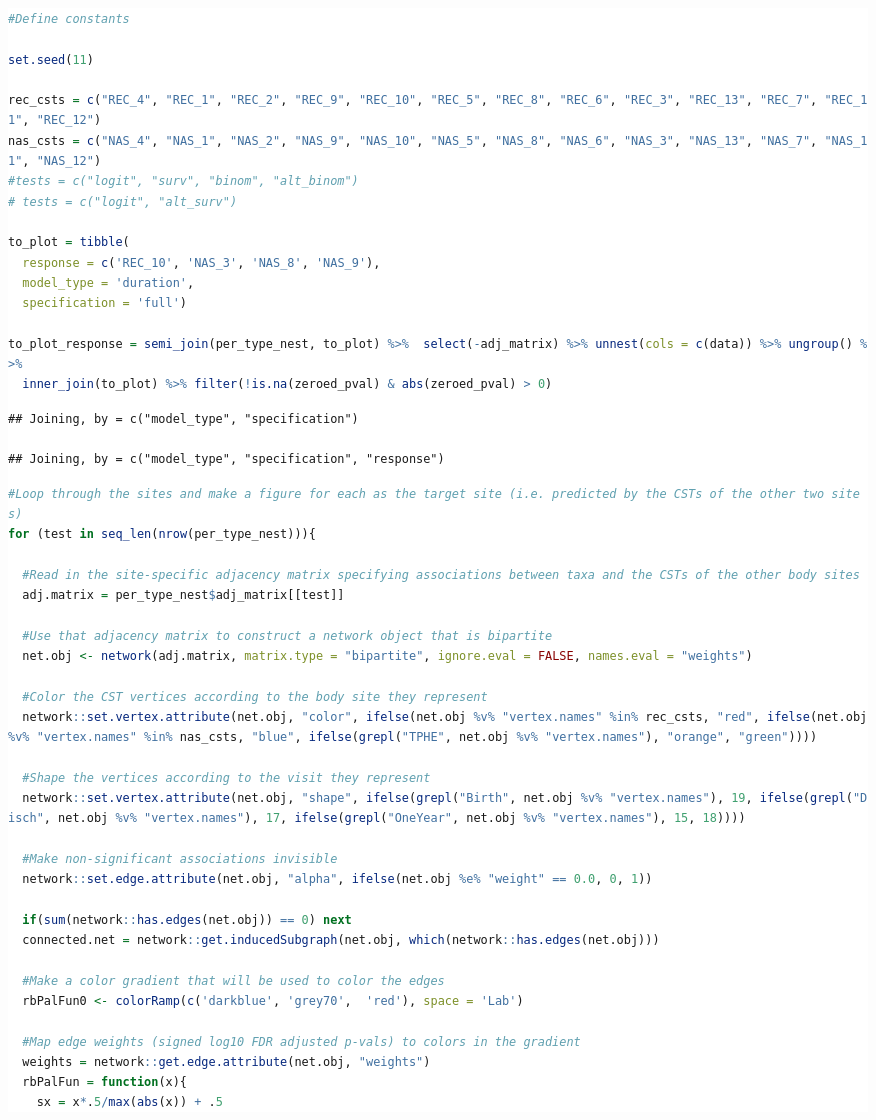 ``` r
#Define constants

set.seed(11)

rec_csts = c("REC_4", "REC_1", "REC_2", "REC_9", "REC_10", "REC_5", "REC_8", "REC_6", "REC_3", "REC_13", "REC_7", "REC_11", "REC_12")
nas_csts = c("NAS_4", "NAS_1", "NAS_2", "NAS_9", "NAS_10", "NAS_5", "NAS_8", "NAS_6", "NAS_3", "NAS_13", "NAS_7", "NAS_11", "NAS_12")
#tests = c("logit", "surv", "binom", "alt_binom")
# tests = c("logit", "alt_surv")

to_plot = tibble(
  response = c('REC_10', 'NAS_3', 'NAS_8', 'NAS_9'),
  model_type = 'duration',
  specification = 'full')
  
to_plot_response = semi_join(per_type_nest, to_plot) %>%  select(-adj_matrix) %>% unnest(cols = c(data)) %>% ungroup() %>% 
  inner_join(to_plot) %>% filter(!is.na(zeroed_pval) & abs(zeroed_pval) > 0) 
```

    ## Joining, by = c("model_type", "specification")

    ## Joining, by = c("model_type", "specification", "response")

``` r
#Loop through the sites and make a figure for each as the target site (i.e. predicted by the CSTs of the other two sites)
for (test in seq_len(nrow(per_type_nest))){
  
  #Read in the site-specific adjacency matrix specifying associations between taxa and the CSTs of the other body sites
  adj.matrix = per_type_nest$adj_matrix[[test]]
    
  #Use that adjacency matrix to construct a network object that is bipartite
  net.obj <- network(adj.matrix, matrix.type = "bipartite", ignore.eval = FALSE, names.eval = "weights")
  
  #Color the CST vertices according to the body site they represent
  network::set.vertex.attribute(net.obj, "color", ifelse(net.obj %v% "vertex.names" %in% rec_csts, "red", ifelse(net.obj %v% "vertex.names" %in% nas_csts, "blue", ifelse(grepl("TPHE", net.obj %v% "vertex.names"), "orange", "green"))))
  
  #Shape the vertices according to the visit they represent
  network::set.vertex.attribute(net.obj, "shape", ifelse(grepl("Birth", net.obj %v% "vertex.names"), 19, ifelse(grepl("Disch", net.obj %v% "vertex.names"), 17, ifelse(grepl("OneYear", net.obj %v% "vertex.names"), 15, 18))))
  
  #Make non-significant associations invisible
  network::set.edge.attribute(net.obj, "alpha", ifelse(net.obj %e% "weight" == 0.0, 0, 1))
  
  if(sum(network::has.edges(net.obj)) == 0) next
  connected.net = network::get.inducedSubgraph(net.obj, which(network::has.edges(net.obj)))
  
  #Make a color gradient that will be used to color the edges
  rbPalFun0 <- colorRamp(c('darkblue', 'grey70',  'red'), space = 'Lab')
  
  #Map edge weights (signed log10 FDR adjusted p-vals) to colors in the gradient
  weights = network::get.edge.attribute(net.obj, "weights")
  rbPalFun = function(x){
    sx = x*.5/max(abs(x)) + .5
```
